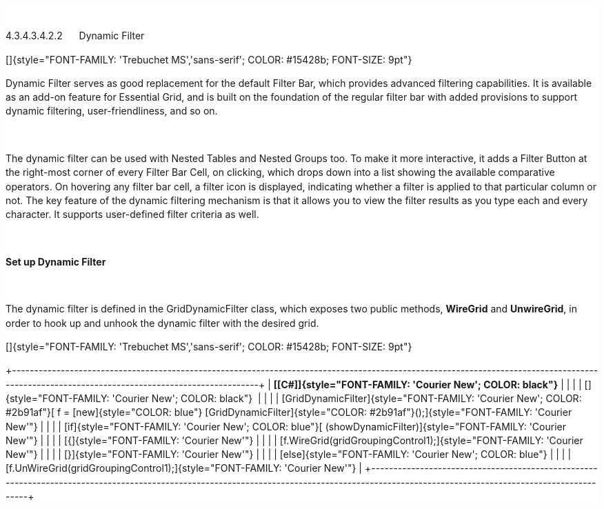  

4.3.4.3.4.2.2      Dynamic Filter

[]{style="FONT-FAMILY: 'Trebuchet MS','sans-serif'; COLOR: #15428b; FONT-SIZE: 9pt"} 

Dynamic Filter serves as good replacement for the default Filter Bar, which provides advanced filtering capabilities. It is available as an add-on feature for Essential Grid, and is built on the foundation of the regular filter bar with added provisions to support dynamic filtering, user-friendliness, and so on.

 

The dynamic filter can be used with Nested Tables and Nested Groups too. To make it more interactive, it adds a Filter Button at the right-most corner of every Filter Bar Cell, on clicking, which drops down into a list showing the available comparative operators. On hovering any filter bar cell, a filter icon is displayed, indicating whether a filter is applied to that particular column or not. The key feature of the dynamic filtering mechanism is that it allows you to view the filter results as you type each and every character. It supports user-defined filter criteria as well.

 

**Set up Dynamic Filter**

 

The dynamic filter is defined in the GridDynamicFilter class, which exposes two public methods, **WireGrid** and **UnwireGrid**, in order to hook up and unhook the dynamic filter with the desired grid.

[]{style="FONT-FAMILY: 'Trebuchet MS','sans-serif'; COLOR: #15428b; FONT-SIZE: 9pt"} 

+---------------------------------------------------------------------------------------------------------------------------------------------------------------------------------------------+
| **[\[C#\]]{style="FONT-FAMILY: 'Courier New'; COLOR: black"}**                                                                                                                              |
|                                                                                                                                                                                             |
| []{style="FONT-FAMILY: 'Courier New'; COLOR: black"}                                                                                                                                        |
|                                                                                                                                                                                             |
| [GridDynamicFilter]{style="FONT-FAMILY: 'Courier New'; COLOR: #2b91af"}[ f = [new]{style="COLOR: blue"} [GridDynamicFilter]{style="COLOR: #2b91af"}();]{style="FONT-FAMILY: 'Courier New'"} |
|                                                                                                                                                                                             |
| [if]{style="FONT-FAMILY: 'Courier New'; COLOR: blue"}[ (showDynamicFilter)]{style="FONT-FAMILY: 'Courier New'"}                                                                             |
|                                                                                                                                                                                             |
| [{]{style="FONT-FAMILY: 'Courier New'"}                                                                                                                                                     |
|                                                                                                                                                                                             |
| [f.WireGrid(gridGroupingControl1);]{style="FONT-FAMILY: 'Courier New'"}                                                                                                                     |
|                                                                                                                                                                                             |
| [}]{style="FONT-FAMILY: 'Courier New'"}                                                                                                                                                     |
|                                                                                                                                                                                             |
| [else]{style="FONT-FAMILY: 'Courier New'; COLOR: blue"}                                                                                                                                     |
|                                                                                                                                                                                             |
| [f.UnWireGrid(gridGroupingControl1);]{style="FONT-FAMILY: 'Courier New'"}                                                                                                                   |
+---------------------------------------------------------------------------------------------------------------------------------------------------------------------------------------------+
